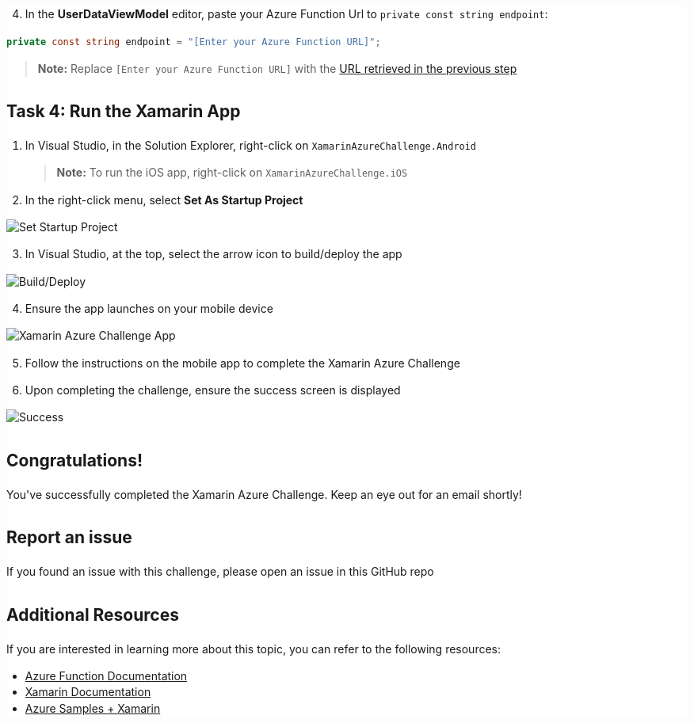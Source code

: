 4. In the **UserDataViewModel** editor, paste your Azure Function Url to `private const string endpoint`:

```csharp
private const string endpoint = "[Enter your Azure Function URL]";
```
> **Note:** Replace `[Enter your Azure Function URL]` with the [URL retrieved in the previous step](#1-retrieve-azure-function-url)

## Task 4: Run the Xamarin App

1. In Visual Studio, in the Solution Explorer, right-click on `XamarinAzureChallenge.Android`

    > **Note:** To run the iOS app, right-click on `XamarinAzureChallenge.iOS`

2. In the right-click menu, select **Set As Startup Project**

![Set Startup Project](https://user-images.githubusercontent.com/13558917/65280449-5f7bad80-dafe-11e9-9333-687fbb827d32.png)

3. In Visual Studio, at the top, select the arrow icon to build/deploy the app

![Build/Deploy](https://user-images.githubusercontent.com/13558917/65280451-60acda80-dafe-11e9-96fa-64abd26309d5.png)

4. Ensure the app launches on your mobile device

![Xamarin Azure Challenge App](https://user-images.githubusercontent.com/13558917/65280918-5d661e80-daff-11e9-87e6-006f7428175f.png)

5. Follow the instructions on the mobile app to complete the Xamarin Azure Challenge

6. Upon completing the challenge, ensure the success screen is displayed

![Success](https://user-images.githubusercontent.com/13558917/65402551-543db180-dd8c-11e9-973c-fd42486fde82.png)

## Congratulations! 

You've successfully completed the Xamarin Azure Challenge. Keep an eye out for an email shortly!

## Report an issue

If you found an issue with this challenge, please open an issue in this GitHub repo

## Additional Resources

If you are interested in learning more about this topic, you can refer to the following resources:

* [Azure Function Documentation](https://docs.microsoft.com/azure/azure-functions?WT.mc_id=xamarinazurechallenge-github-bramin)
* [Xamarin Documentation](https://docs.microsoft.com/xamarin?WT.mc_id=xamarinazurechallenge-github-bramin)
* [Azure Samples + Xamarin](https://github.com/Azure-Samples?utf8=%E2%9C%93&q=Xamarin&type=&language=&WT.mc_id=xamarinazurechallenge-github-bramin)
